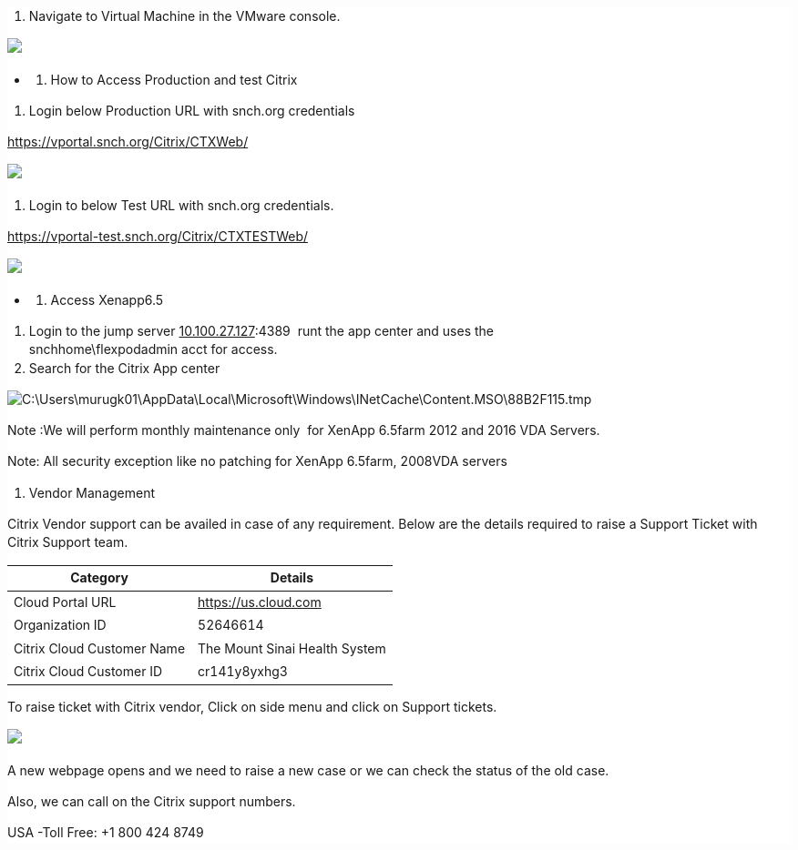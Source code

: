1. Navigate to Virtual Machine in the VMware console.

![](data:image/png;base64...)

* 1. How to Access Production and test Citrix

1. Login below Production URL with snch.org credentials

<https://vportal.snch.org/Citrix/CTXWeb/>

![](data:image/png;base64...)

1. Login to below Test URL with snch.org credentials.

<https://vportal-test.snch.org/Citrix/CTXTESTWeb/>

![](data:image/png;base64...)

* 1. Access Xenapp6.5

1. Login to the jump server [10.100.27.127](https://urldefense.proofpoint.com/v2/url?u=http-3A__10.100.27.127&d=DwQGaQ&c=shNJtf5dKgNcPZ6Yh64b-ALLUrcfR-4CCQkZVKC8w3o&r=g2QgrkZ8s7K8U-Gp4SyICXBUu-pVs8JUJaeOs2pZrtM&m=n7luwfSNN0t7VAxwZW_NMCfqEDmDmFGhq5wVRtgBJJiXXXGTuixT9wp1WC5uX6Oy&s=-XB7zz9-Yg4jrXcJWY79Wl3DUEDi9UGB4KxRCklyXM0&e=):4389  runt the app center and uses the                                                    snchhome\flexpodadmin acct for access.
2. Search for the Citrix App center

![C:\Users\murugk01\AppData\Local\Microsoft\Windows\INetCache\Content.MSO\88B2F115.tmp](data:image/png;base64...)

Note :We will perform monthly maintenance only  for XenApp 6.5farm 2012 and 2016 VDA Servers.

Note: All security exception like no patching for XenApp 6.5farm, 2008VDA servers

1. Vendor Management

Citrix Vendor support can be availed in case of any requirement. Below are the details required to raise a Support Ticket with Citrix Support team.

| Category | Details |
| --- | --- |
| Cloud Portal URL | <https://us.cloud.com> |
| Organization ID | 52646614 |
| Citrix Cloud Customer Name | The Mount Sinai Health System |
| Citrix Cloud Customer ID | cr141y8yxhg3 |

To raise ticket with Citrix vendor, Click on side menu and click on Support tickets.

![](data:image/png;base64...)

A new webpage opens and we need to raise a new case or we can check the status of the old case.

Also, we can call on the Citrix support numbers.

USA -Toll Free: +1 800 424 8749
